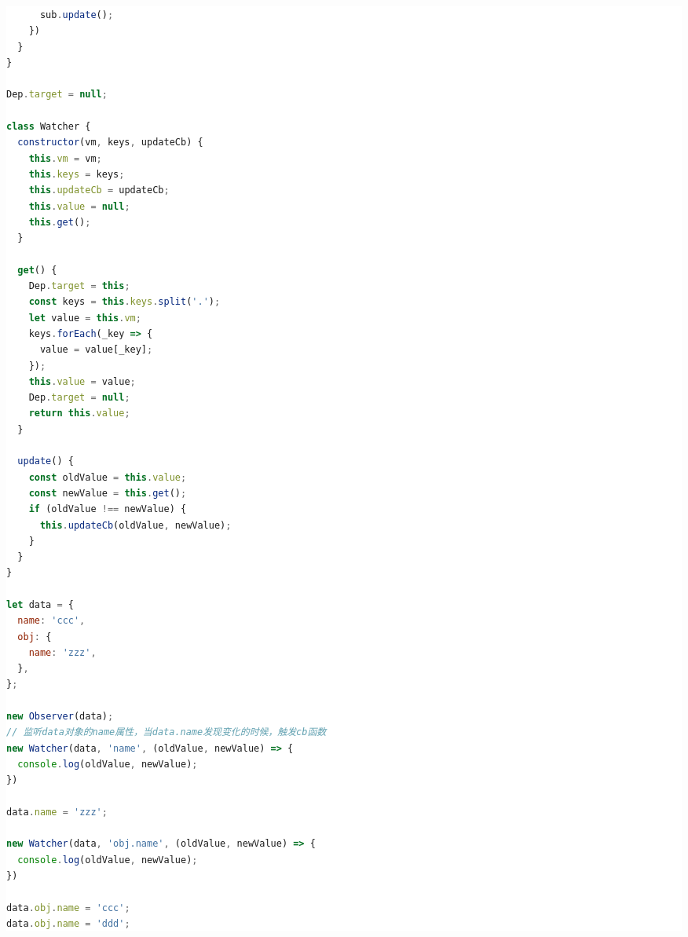 ```javascript
      sub.update();
    })
  }
}

Dep.target = null;

class Watcher {
  constructor(vm, keys, updateCb) {
    this.vm = vm;
    this.keys = keys;
    this.updateCb = updateCb;
    this.value = null;
    this.get();
  }

  get() {
    Dep.target = this;
    const keys = this.keys.split('.');
    let value = this.vm;
    keys.forEach(_key => {
      value = value[_key];
    });
    this.value = value;
    Dep.target = null;
    return this.value;
  }

  update() {
    const oldValue = this.value;
    const newValue = this.get();
    if (oldValue !== newValue) {
      this.updateCb(oldValue, newValue);
    }
  }
}

let data = {
  name: 'ccc',
  obj: {
    name: 'zzz',
  },
};

new Observer(data);
// 监听data对象的name属性，当data.name发现变化的时候，触发cb函数
new Watcher(data, 'name', (oldValue, newValue) => {
  console.log(oldValue, newValue);
})

data.name = 'zzz';

new Watcher(data, 'obj.name', (oldValue, newValue) => {
  console.log(oldValue, newValue);
})

data.obj.name = 'ccc';
data.obj.name = 'ddd';
```
